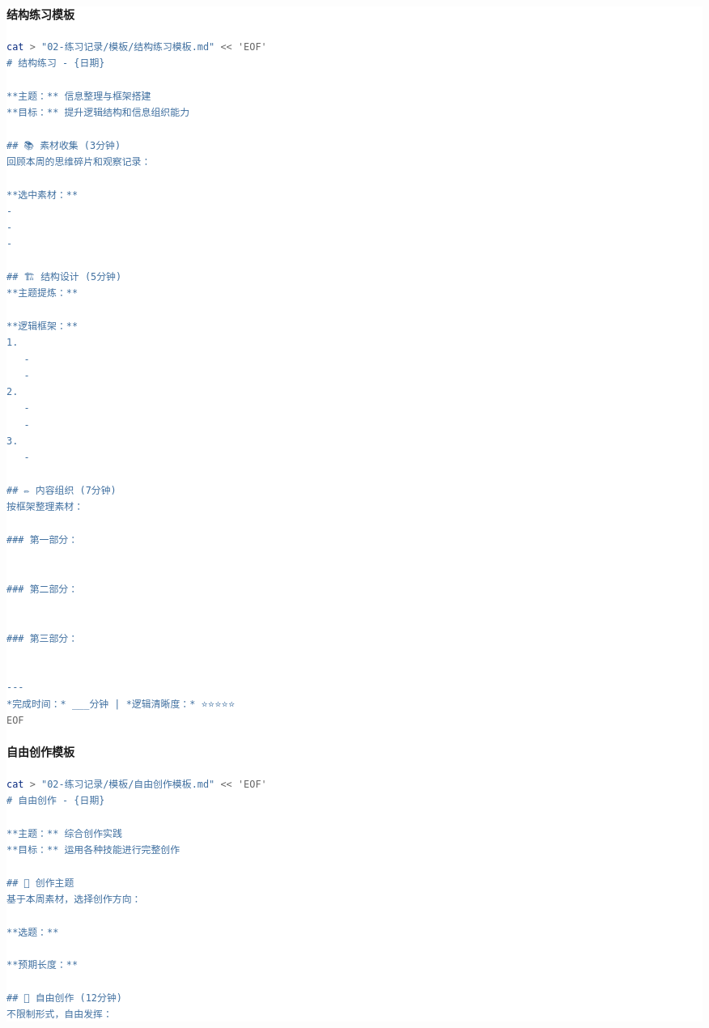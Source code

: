 #### 结构练习模板
```bash
cat > "02-练习记录/模板/结构练习模板.md" << 'EOF'
# 结构练习 - {日期}

**主题：** 信息整理与框架搭建
**目标：** 提升逻辑结构和信息组织能力

## 📚 素材收集 (3分钟)
回顾本周的思维碎片和观察记录：

**选中素材：**
- 
- 
- 

## 🏗️ 结构设计 (5分钟)
**主题提炼：**

**逻辑框架：**
1. 
   - 
   - 
2. 
   - 
   - 
3. 
   - 

## ✏️ 内容组织 (7分钟)
按框架整理素材：

### 第一部分：


### 第二部分：


### 第三部分：


---
*完成时间：* ___分钟 | *逻辑清晰度：* ⭐⭐⭐⭐⭐
EOF
```

#### 自由创作模板
```bash
cat > "02-练习记录/模板/自由创作模板.md" << 'EOF'
# 自由创作 - {日期}

**主题：** 综合创作实践
**目标：** 运用各种技能进行完整创作

## 🎨 创作主题
基于本周素材，选择创作方向：

**选题：**

**预期长度：** 

## 📝 自由创作 (12分钟)
不限制形式，自由发挥：

```